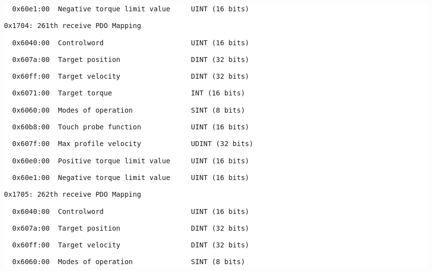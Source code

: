 </tr>
<tr class="rxpdo">
<td  colspan=2 align="left"><pre>  0x60e1:00  Negative torque limit value     UINT (16 bits)</pre></td>
</tr>
<tr class="rxpdo pdosection">
<td  colspan=2 align="left"><pre>0x1704: 261th receive PDO Mapping</pre></td>
</tr>
<tr class="rxpdo">
<td  colspan=2 align="left"><pre>  0x6040:00  Controlword                     UINT (16 bits)</pre></td>
</tr>
<tr class="rxpdo">
<td  colspan=2 align="left"><pre>  0x607a:00  Target position                 DINT (32 bits)</pre></td>
</tr>
<tr class="rxpdo">
<td  colspan=2 align="left"><pre>  0x60ff:00  Target velocity                 DINT (32 bits)</pre></td>
</tr>
<tr class="rxpdo">
<td  colspan=2 align="left"><pre>  0x6071:00  Target torque                   INT (16 bits)</pre></td>
</tr>
<tr class="rxpdo">
<td  colspan=2 align="left"><pre>  0x6060:00  Modes of operation              SINT (8 bits)</pre></td>
</tr>
<tr class="rxpdo">
<td  colspan=2 align="left"><pre>  0x60b8:00  Touch probe function            UINT (16 bits)</pre></td>
</tr>
<tr class="rxpdo">
<td  colspan=2 align="left"><pre>  0x607f:00  Max profile velocity            UDINT (32 bits)</pre></td>
</tr>
<tr class="rxpdo">
<td  colspan=2 align="left"><pre>  0x60e0:00  Positive torque limit value     UINT (16 bits)</pre></td>
</tr>
<tr class="rxpdo">
<td  colspan=2 align="left"><pre>  0x60e1:00  Negative torque limit value     UINT (16 bits)</pre></td>
</tr>
<tr class="rxpdo pdosection">
<td  colspan=2 align="left"><pre>0x1705: 262th receive PDO Mapping</pre></td>
</tr>
<tr class="rxpdo">
<td  colspan=2 align="left"><pre>  0x6040:00  Controlword                     UINT (16 bits)</pre></td>
</tr>
<tr class="rxpdo">
<td  colspan=2 align="left"><pre>  0x607a:00  Target position                 DINT (32 bits)</pre></td>
</tr>
<tr class="rxpdo">
<td  colspan=2 align="left"><pre>  0x60ff:00  Target velocity                 DINT (32 bits)</pre></td>
</tr>
<tr class="rxpdo">
<td  colspan=2 align="left"><pre>  0x6060:00  Modes of operation              SINT (8 bits)</pre></td>
</tr>
<tr class="rxpdo">
